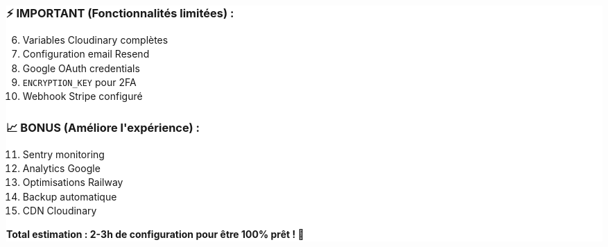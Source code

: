 ### ⚡ **IMPORTANT** (Fonctionnalités limitées) :
6. Variables Cloudinary complètes
7. Configuration email Resend
8. Google OAuth credentials
9. `ENCRYPTION_KEY` pour 2FA
10. Webhook Stripe configuré

### 📈 **BONUS** (Améliore l'expérience) :
11. Sentry monitoring
12. Analytics Google
13. Optimisations Railway
14. Backup automatique
15. CDN Cloudinary

**Total estimation : 2-3h de configuration pour être 100% prêt ! 🎯**